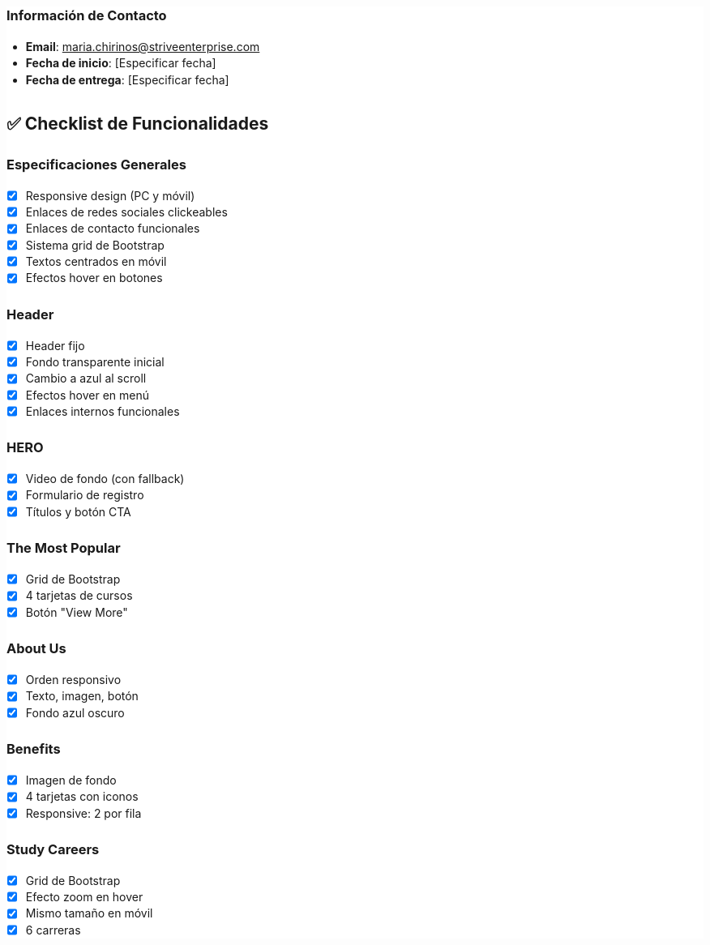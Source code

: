 ### Información de Contacto
- **Email**: maria.chirinos@striveenterprise.com
- **Fecha de inicio**: [Especificar fecha]
- **Fecha de entrega**: [Especificar fecha]

## ✅ Checklist de Funcionalidades

### Especificaciones Generales
- [x] Responsive design (PC y móvil)
- [x] Enlaces de redes sociales clickeables
- [x] Enlaces de contacto funcionales
- [x] Sistema grid de Bootstrap
- [x] Textos centrados en móvil
- [x] Efectos hover en botones

### Header
- [x] Header fijo
- [x] Fondo transparente inicial
- [x] Cambio a azul al scroll
- [x] Efectos hover en menú
- [x] Enlaces internos funcionales

### HERO
- [x] Video de fondo (con fallback)
- [x] Formulario de registro
- [x] Títulos y botón CTA

### The Most Popular
- [x] Grid de Bootstrap
- [x] 4 tarjetas de cursos
- [x] Botón "View More"

### About Us
- [x] Orden responsivo
- [x] Texto, imagen, botón
- [x] Fondo azul oscuro

### Benefits
- [x] Imagen de fondo
- [x] 4 tarjetas con iconos
- [x] Responsive: 2 por fila

### Study Careers
- [x] Grid de Bootstrap
- [x] Efecto zoom en hover
- [x] Mismo tamaño en móvil
- [x] 6 carreras
